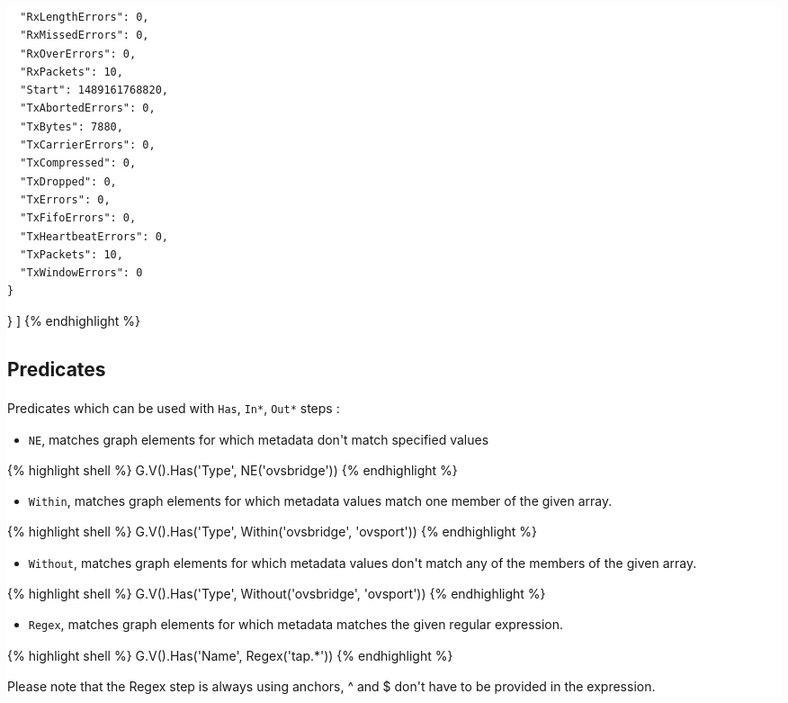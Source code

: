       "RxLengthErrors": 0,
      "RxMissedErrors": 0,
      "RxOverErrors": 0,
      "RxPackets": 10,
      "Start": 1489161768820,
      "TxAbortedErrors": 0,
      "TxBytes": 7880,
      "TxCarrierErrors": 0,
      "TxCompressed": 0,
      "TxDropped": 0,
      "TxErrors": 0,
      "TxFifoErrors": 0,
      "TxHeartbeatErrors": 0,
      "TxPackets": 10,
      "TxWindowErrors": 0
    }

  }
]
{% endhighlight %}

## Predicates

Predicates which can be used with `Has`, `In*`, `Out*` steps :

* `NE`, matches graph elements for which metadata don't match specified values

{% highlight shell %}
G.V().Has('Type', NE('ovsbridge'))
{% endhighlight %}

* `Within`, matches graph elements for which metadata values match one member of
  the given array.

{% highlight shell %}
G.V().Has('Type', Within('ovsbridge', 'ovsport'))
{% endhighlight %}

* `Without`, matches graph elements for which metadata values don't match any of
  the members of the given array.

{% highlight shell %}
G.V().Has('Type', Without('ovsbridge', 'ovsport'))
{% endhighlight %}

* `Regex`, matches graph elements for which metadata matches the given regular
  expression.

{% highlight shell %}
G.V().Has('Name', Regex('tap.*'))
{% endhighlight %}

Please note that the Regex step is always using anchors, ^ and $ don't have to
be provided in the expression.
